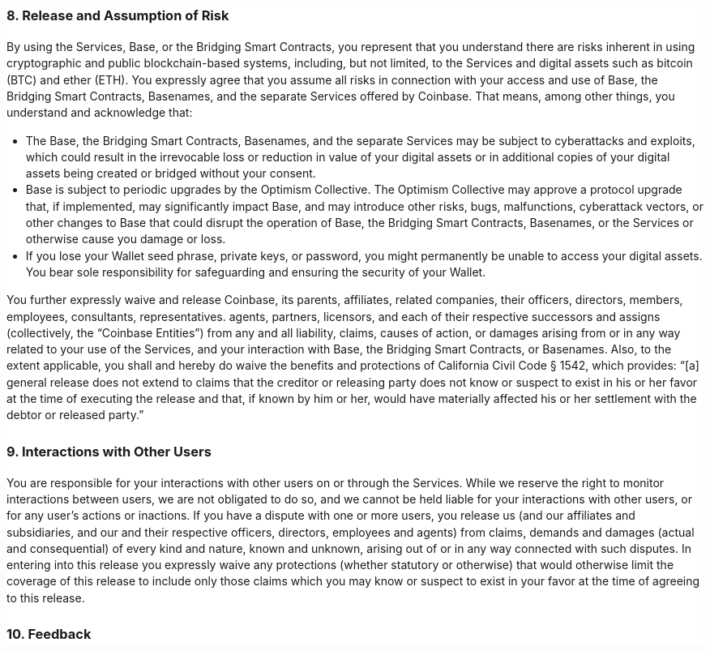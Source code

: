 ### 8\. Release and Assumption of Risk[​](#8-release-and-assumption-of-risk "Direct link to 8. Release and Assumption of Risk")

‍By using the Services, Base, or the Bridging Smart Contracts, you represent that you understand there are risks inherent in using cryptographic and public blockchain-based systems, including, but not limited, to the Services and digital assets such as bitcoin (BTC) and ether (ETH). You expressly agree that you assume all risks in connection with your access and use of Base, the Bridging Smart Contracts, Basenames, and the separate Services offered by Coinbase. That means, among other things, you understand and acknowledge that:

* The Base, the Bridging Smart Contracts, Basenames, and the separate Services may be subject to cyberattacks and exploits, which could result in the irrevocable loss or reduction in value of your digital assets or in additional copies of your digital assets being created or bridged without your consent.
* Base is subject to periodic upgrades by the Optimism Collective. The Optimism Collective may approve a protocol upgrade that, if implemented, may significantly impact Base, and may introduce other risks, bugs, malfunctions, cyberattack vectors, or other changes to Base that could disrupt the operation of Base, the Bridging Smart Contracts, Basenames, or the Services or otherwise cause you damage or loss.
* If you lose your Wallet seed phrase, private keys, or password, you might permanently be unable to access your digital assets. You bear sole responsibility for safeguarding and ensuring the security of your Wallet.

You further expressly waive and release Coinbase, its parents, affiliates, related companies, their officers, directors, members, employees, consultants, representatives. agents, partners, licensors, and each of their respective successors and assigns (collectively, the “Coinbase Entities”) from any and all liability, claims, causes of action, or damages arising from or in any way related to your use of the Services, and your interaction with Base, the Bridging Smart Contracts, or Basenames. Also, to the extent applicable, you shall and hereby do waive the benefits and protections of California Civil Code § 1542, which provides: “\[a\] general release does not extend to claims that the creditor or releasing party does not know or suspect to exist in his or her favor at the time of executing the release and that, if known by him or her, would have materially affected his or her settlement with the debtor or released party.”

### 9\. Interactions with Other Users[​](#9-interactions-with-other-users "Direct link to 9. Interactions with Other Users")

You are responsible for your interactions with other users on or through the Services. While we reserve the right to monitor interactions between users, we are not obligated to do so, and we cannot be held liable for your interactions with other users, or for any user’s actions or inactions. If you have a dispute with one or more users, you release us (and our affiliates and subsidiaries, and our and their respective officers, directors, employees and agents) from claims, demands and damages (actual and consequential) of every kind and nature, known and unknown, arising out of or in any way connected with such disputes. In entering into this release you expressly waive any protections (whether statutory or otherwise) that would otherwise limit the coverage of this release to include only those claims which you may know or suspect to exist in your favor at the time of agreeing to this release.

### 10\. Feedback[​](#10-feedback "Direct link to 10. Feedback")
